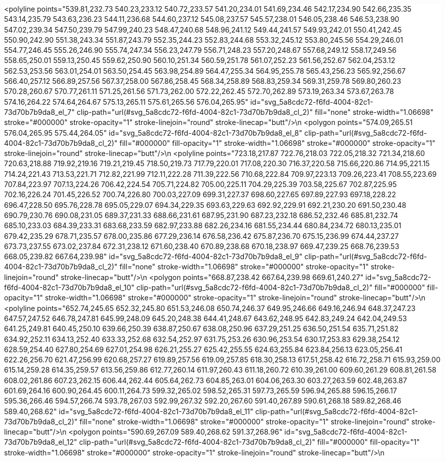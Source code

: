 <polyline points=\"539.81,232.73 540.23,233.12 540.72,233.57 541.20,234.01 541.69,234.46 542.17,234.90 542.66,235.35 543.14,235.79 543.63,236.23 544.11,236.68 544.60,237.12 545.08,237.57 545.57,238.01 546.05,238.46 546.53,238.90 547.02,239.34 547.50,239.79 547.99,240.23 548.47,240.68 548.96,241.12 549.44,241.57 549.93,242.01 550.41,242.45 550.90,242.90 551.38,243.34 551.87,243.79 552.35,244.23 552.83,244.68 553.32,245.12 553.80,245.56 554.29,246.01 554.77,246.45 555.26,246.90 555.74,247.34 556.23,247.79 556.71,248.23 557.20,248.67 557.68,249.12 558.17,249.56 558.65,250.01 559.13,250.45 559.62,250.90 560.10,251.34 560.59,251.78 561.07,252.23 561.56,252.67 562.04,253.12 562.53,253.56 563.01,254.01 563.50,254.45 563.98,254.89 564.47,255.34 564.95,255.78 565.43,256.23 565.92,256.67 566.40,257.12 566.89,257.56 567.37,258.00 567.86,258.45 568.34,258.89 568.83,259.34 569.31,259.78 569.80,260.23 570.28,260.67 570.77,261.11 571.25,261.56 571.73,262.00 572.22,262.45 572.70,262.89 573.19,263.34 573.67,263.78 574.16,264.22 574.64,264.67 575.13,265.11 575.61,265.56 576.04,265.95\" id=\"svg_5a8cdc72-f6fd-4004-82c1-73d70b7b9da8_el_7\" clip-path=\"url(#svg_5a8cdc72-f6fd-4004-82c1-73d70b7b9da8_cl_2)\" fill=\"none\" stroke-width=\"1.06698\" stroke=\"#000000\" stroke-opacity=\"1\" stroke-linejoin=\"round\" stroke-linecap=\"butt\"/>\n    <polygon points=\"574.09,265.51 576.04,265.95 575.44,264.05\" id=\"svg_5a8cdc72-f6fd-4004-82c1-73d70b7b9da8_el_8\" clip-path=\"url(#svg_5a8cdc72-f6fd-4004-82c1-73d70b7b9da8_cl_2)\" fill=\"#000000\" fill-opacity=\"1\" stroke-width=\"1.06698\" stroke=\"#000000\" stroke-opacity=\"1\" stroke-linejoin=\"round\" stroke-linecap=\"butt\"/>\n    <polyline points=\"723.18,217.87 722.76,218.03 722.05,218.32 721.34,218.60 720.63,218.88 719.92,219.16 719.21,219.45 718.50,219.73 717.79,220.01 717.08,220.30 716.37,220.58 715.66,220.86 714.95,221.15 714.24,221.43 713.53,221.71 712.82,221.99 712.11,222.28 711.39,222.56 710.68,222.84 709.97,223.13 709.26,223.41 708.55,223.69 707.84,223.97 707.13,224.26 706.42,224.54 705.71,224.82 705.00,225.11 704.29,225.39 703.58,225.67 702.87,225.95 702.16,226.24 701.45,226.52 700.74,226.80 700.03,227.09 699.31,227.37 698.60,227.65 697.89,227.93 697.18,228.22 696.47,228.50 695.76,228.78 695.05,229.07 694.34,229.35 693.63,229.63 692.92,229.91 692.21,230.20 691.50,230.48 690.79,230.76 690.08,231.05 689.37,231.33 688.66,231.61 687.95,231.90 687.23,232.18 686.52,232.46 685.81,232.74 685.10,233.03 684.39,233.31 683.68,233.59 682.97,233.88 682.26,234.16 681.55,234.44 680.84,234.72 680.13,235.01 679.42,235.29 678.71,235.57 678.00,235.86 677.29,236.14 676.58,236.42 675.87,236.70 675.15,236.99 674.44,237.27 673.73,237.55 673.02,237.84 672.31,238.12 671.60,238.40 670.89,238.68 670.18,238.97 669.47,239.25 668.76,239.53 668.05,239.82 667.64,239.98\" id=\"svg_5a8cdc72-f6fd-4004-82c1-73d70b7b9da8_el_9\" clip-path=\"url(#svg_5a8cdc72-f6fd-4004-82c1-73d70b7b9da8_cl_2)\" fill=\"none\" stroke-width=\"1.06698\" stroke=\"#000000\" stroke-opacity=\"1\" stroke-linejoin=\"round\" stroke-linecap=\"butt\"/>\n    <polygon points=\"668.87,238.42 667.64,239.98 669.61,240.27\" id=\"svg_5a8cdc72-f6fd-4004-82c1-73d70b7b9da8_el_10\" clip-path=\"url(#svg_5a8cdc72-f6fd-4004-82c1-73d70b7b9da8_cl_2)\" fill=\"#000000\" fill-opacity=\"1\" stroke-width=\"1.06698\" stroke=\"#000000\" stroke-opacity=\"1\" stroke-linejoin=\"round\" stroke-linecap=\"butt\"/>\n    <polyline points=\"652.74,245.65 652.32,245.80 651.53,246.08 650.74,246.37 649.95,246.66 649.16,246.94 648.37,247.23 647.57,247.52 646.78,247.81 645.99,248.09 645.20,248.38 644.41,248.67 643.62,248.95 642.83,249.24 642.04,249.53 641.25,249.81 640.45,250.10 639.66,250.39 638.87,250.67 638.08,250.96 637.29,251.25 636.50,251.54 635.71,251.82 634.92,252.11 634.13,252.40 633.33,252.68 632.54,252.97 631.75,253.26 630.96,253.54 630.17,253.83 629.38,254.12 628.59,254.40 627.80,254.69 627.01,254.98 626.21,255.27 625.42,255.55 624.63,255.84 623.84,256.13 623.05,256.41 622.26,256.70 621.47,256.99 620.68,257.27 619.89,257.56 619.09,257.85 618.30,258.13 617.51,258.42 616.72,258.71 615.93,259.00 615.14,259.28 614.35,259.57 613.56,259.86 612.77,260.14 611.97,260.43 611.18,260.72 610.39,261.00 609.60,261.29 608.81,261.58 608.02,261.86 607.23,262.15 606.44,262.44 605.64,262.73 604.85,263.01 604.06,263.30 603.27,263.59 602.48,263.87 601.69,264.16 600.90,264.45 600.11,264.73 599.32,265.02 598.52,265.31 597.73,265.59 596.94,265.88 596.15,266.17 595.36,266.46 594.57,266.74 593.78,267.03 592.99,267.32 592.20,267.60 591.40,267.89 590.61,268.18 589.82,268.46 589.40,268.62\" id=\"svg_5a8cdc72-f6fd-4004-82c1-73d70b7b9da8_el_11\" clip-path=\"url(#svg_5a8cdc72-f6fd-4004-82c1-73d70b7b9da8_cl_2)\" fill=\"none\" stroke-width=\"1.06698\" stroke=\"#000000\" stroke-opacity=\"1\" stroke-linejoin=\"round\" stroke-linecap=\"butt\"/>\n    <polygon points=\"590.69,267.09 589.40,268.62 591.37,268.96\" id=\"svg_5a8cdc72-f6fd-4004-82c1-73d70b7b9da8_el_12\" clip-path=\"url(#svg_5a8cdc72-f6fd-4004-82c1-73d70b7b9da8_cl_2)\" fill=\"#000000\" fill-opacity=\"1\" stroke-width=\"1.06698\" stroke=\"#000000\" stroke-opacity=\"1\" stroke-linejoin=\"round\" stroke-linecap=\"butt\"/>\n